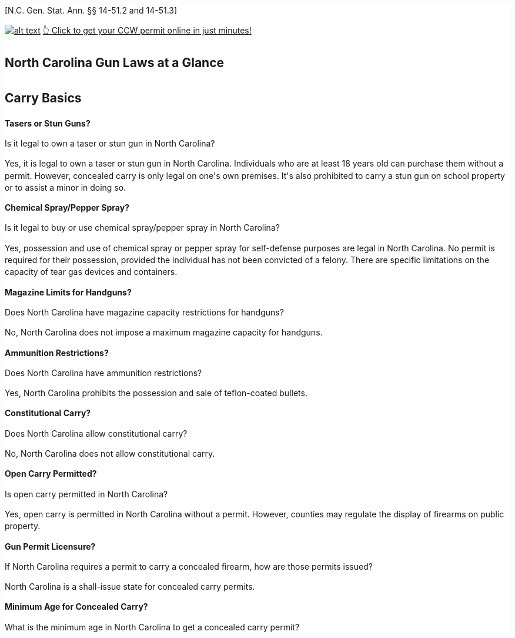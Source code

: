 \[N.C. Gen. Stat. Ann. §§ 14-51.2 and 14-51.3\]

[![alt text](<https://fast.image.delivery/mlaxfmg.jpg>)](https://serp.ly/ccw)
[👆 Click to get your CCW permit online in just minutes!](https://serp.ly/ccw)


## North Carolina Gun Laws at a Glance

## Carry Basics

**Tasers or Stun Guns?**

Is it legal to own a taser or stun gun in North Carolina?

Yes, it is legal to own a taser or stun gun in North Carolina. Individuals who are at least 18 years old can purchase them without a permit. However, concealed carry is only legal on one's own premises. It's also prohibited to carry a stun gun on school property or to assist a minor in doing so.

**Chemical Spray/Pepper Spray?**

Is it legal to buy or use chemical spray/pepper spray in North Carolina?

Yes, possession and use of chemical spray or pepper spray for self-defense purposes are legal in North Carolina. No permit is required for their possession, provided the individual has not been convicted of a felony. There are specific limitations on the capacity of tear gas devices and containers.

**Magazine Limits for Handguns?**

Does North Carolina have magazine capacity restrictions for handguns?

No, North Carolina does not impose a maximum magazine capacity for handguns.

**Ammunition Restrictions?**

Does North Carolina have ammunition restrictions?

Yes, North Carolina prohibits the possession and sale of teflon-coated bullets.

**Constitutional Carry?**

Does North Carolina allow constitutional carry?

No, North Carolina does not allow constitutional carry.

**Open Carry Permitted?**

Is open carry permitted in North Carolina?

Yes, open carry is permitted in North Carolina without a permit. However, counties may regulate the display of firearms on public property.

**Gun Permit Licensure?**

If North Carolina requires a permit to carry a concealed firearm, how are those permits issued?

North Carolina is a shall-issue state for concealed carry permits.

**Minimum Age for Concealed Carry?**

What is the minimum age in North Carolina to get a concealed carry permit?

